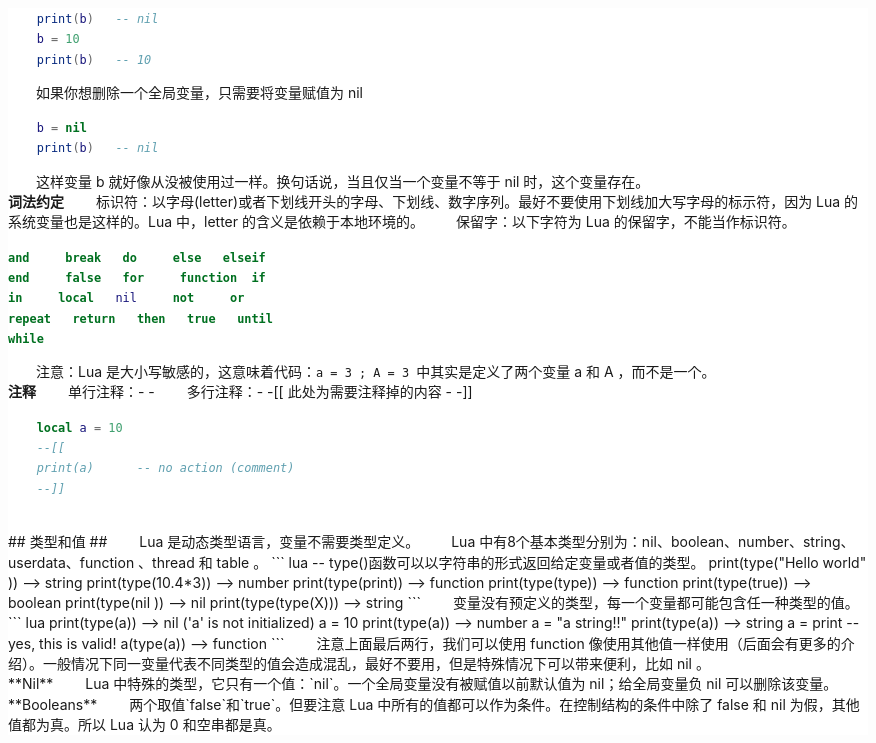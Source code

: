 ``` lua
	print(b)   -- nil 
	b = 10 
	print(b)   -- 10
```
　　如果你想删除一个全局变量，只需要将变量赋值为 nil
``` lua
	b = nil 
	print(b)   -- nil
```
　　这样变量 b 就好像从没被使用过一样。换句话说，当且仅当一个变量不等于 nil 时，这个变量存在。
<br>
**词法约定**
　　标识符：以字母(letter)或者下划线开头的字母、下划线、数字序列。最好不要使用下划线加大写字母的标示符，因为 Lua 的系统变量也是这样的。Lua 中，letter 的含义是依赖于本地环境的。
　　保留字：以下字符为 Lua 的保留字，不能当作标识符。
``` lua
and     break   do     else   elseif 
end     false   for     function  if 
in     local   nil     not     or 
repeat   return   then   true   until 
while
```
　　注意：Lua 是大小写敏感的，这意味着代码：`a = 3 ; A = 3 `中其实是定义了两个变量 a 和 A ，而不是一个。
<br>
**注释**
　　单行注释：- - 
　　多行注释：- -[[ 此处为需要注释掉的内容 - -]]
``` lua
	local a = 10
	--[[ 
	print(a)      -- no action (comment) 
	--]]
```

<br>
## 类型和值 ##
　　Lua 是动态类型语言，变量不需要类型定义。
　　Lua 中有8个基本类型分别为：nil、boolean、number、string、userdata、function 、thread 和 table 。
``` lua
	-- type()函数可以以字符串的形式返回给定变量或者值的类型。
	print(type("Hello world" ))   --> string 
	print(type(10.4*3))     --> number 
	print(type(print))     --> function 
	print(type(type))      --> function 
	print(type(true))      --> boolean 
	print(type(nil ))      --> nil 
	print(type(type(X)))     --> string
```
　　变量没有预定义的类型，每一个变量都可能包含任一种类型的值。
``` lua
	print(type(a))  --> nil   ('a' is not initialized) 
	a = 10 
	print(type(a))  --> number 
	a = "a string!!" 
	print(type(a))  --> string 
	a = print      -- yes, this is valid! 
	a(type(a))    --> function
```
　　注意上面最后两行，我们可以使用 function 像使用其他值一样使用（后面会有更多的介绍）。一般情况下同一变量代表不同类型的值会造成混乱，最好不要用，但是特殊情况下可以带来便利，比如 nil 。
<br>
**Nil**
　　Lua 中特殊的类型，它只有一个值：`nil`。一个全局变量没有被赋值以前默认值为 nil；给全局变量负 nil 可以删除该变量。
<br>
**Booleans**
　　两个取值`false`和`true`。但要注意 Lua 中所有的值都可以作为条件。在控制结构的条件中除了 false 和 nil 为假，其他值都为真。所以 Lua 认为 0 和空串都是真。